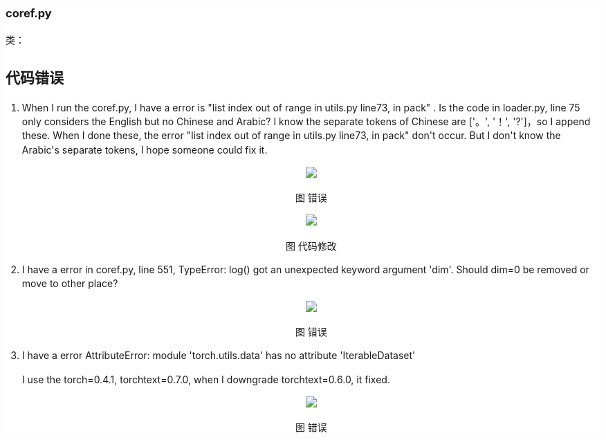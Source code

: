 ### coref.py

类：





## 代码错误

1. When I run the coref.py, I have a error is  "list index out of range in utils.py line73, in pack" .
   Is the code in loader.py, line 75 only considers the English but no Chinese and Arabic? I know the separate tokens of Chinese are ['。',  '！', '?']，so I append these. When I done these, the error "list index out of range in utils.py line73, in pack" don't occur.
   But I don't know the Arabic's separate tokens, I hope someone could fix it.

   <center class="half">
       <img src="https://lizhuoranget.github.io/images/20200928coref/error_outoflist.png" width="100%" >
       <p>图 错误</p>
        <img src="https://lizhuoranget.github.io/images/20200928coref/debug_outoflist.png" width="65%" >
       <p>图 代码修改</p>
   </center>

2. I have a error in coref.py, line 551, TypeError: log() got an unexpected keyword argument 'dim'.
   Should dim=0 be removed or move to other place?

   <center class="half">
       <img src="https://lizhuoranget.github.io/images/20200928coref/error_logUnexpectedArg.png" width="100%" >
       <p>图 错误</p>
   </center>
   
3. I have a error AttributeError: module 'torch.utils.data' has no attribute 'IterableDataset'      

   I use the torch=0.4.1, torchtext=0.7.0, when I downgrade torchtext=0.6.0, it fixed.

   <center class="half">
       <img src="https://lizhuoranget.github.io/images/20200928coref/error_IterableDataset.png" width="100%" >
       <p>图 错误</p>
   </center>

